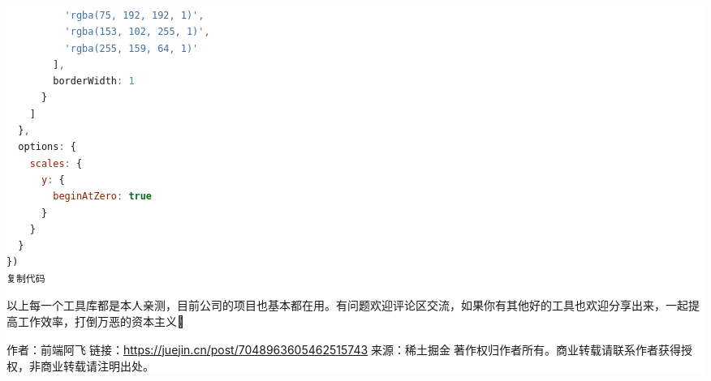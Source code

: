 ```js
          'rgba(75, 192, 192, 1)',
          'rgba(153, 102, 255, 1)',
          'rgba(255, 159, 64, 1)'
        ],
        borderWidth: 1
      }
    ]
  },
  options: {
    scales: {
      y: {
        beginAtZero: true
      }
    }
  }
})
复制代码
```

以上每一个工具库都是本人亲测，目前公司的项目也基本都在用。有问题欢迎评论区交流，如果你有其他好的工具也欢迎分享出来，一起提高工作效率，打倒万恶的资本主义👿


作者：前端阿飞
链接：https://juejin.cn/post/7048963605462515743
来源：稀土掘金
著作权归作者所有。商业转载请联系作者获得授权，非商业转载请注明出处。